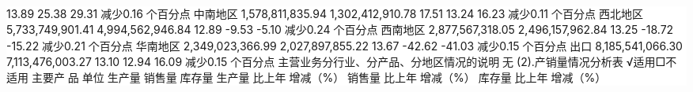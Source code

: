 13.89
25.38
29.31
减少0.16
个百分点
中南地区
1,578,811,835.94
1,302,412,910.78
17.51
13.24
16.23
减少0.11
个百分点
西北地区
5,733,749,901.41
4,994,562,946.84
12.89
-9.53
-5.10
减少0.24
个百分点
西南地区
2,877,567,318.05
2,496,157,962.84
13.25
-18.72
-15.22
减少0.21
个百分点
华南地区
2,349,023,366.99
2,027,897,855.22
13.67
-42.62
-41.03
减少0.15
个百分点
出口
8,185,541,066.30
7,113,476,003.27
13.10
12.94
16.09
减少0.15
个百分点
主营业务分行业、分产品、分地区情况的说明
无
(2).产销量情况分析表
√适用□不适用
主要产
品
单位
生产量
销售量
库存量
生产量
比上年
增减（%）
销售量
比上年
增减（%）
库存量
比上年
增减（%）